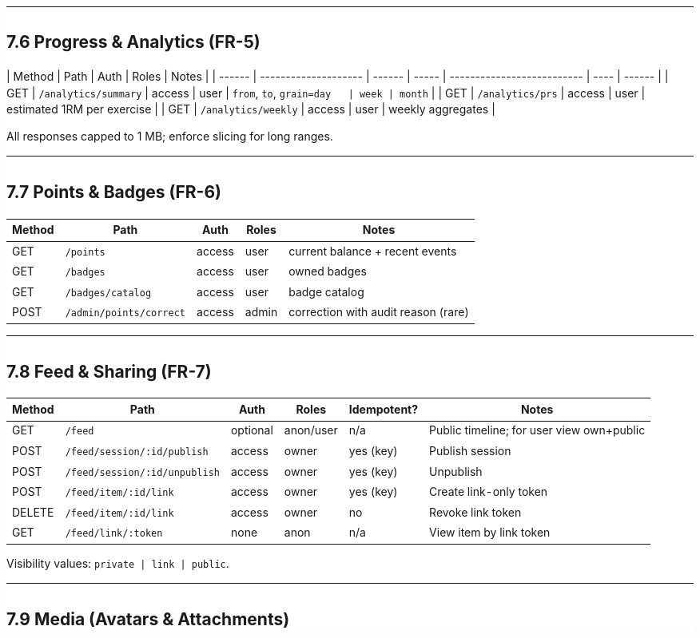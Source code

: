 ```json
```

---

## 7.6 Progress & Analytics (FR-5)

| Method | Path                 | Auth   | Roles | Notes                      |
| ------ | -------------------- | ------ | ----- | -------------------------- | ---- | ------ |
| GET    | `/analytics/summary` | access | user  | `from`, `to`, `grain=day   | week | month` |
| GET    | `/analytics/prs`     | access | user  | estimated 1RM per exercise |
| GET    | `/analytics/weekly`  | access | user  | weekly aggregates          |

All responses capped to 1 MB; enforce slicing for long ranges.

---

## 7.7 Points & Badges (FR-6)

| Method | Path                    | Auth   | Roles | Notes                               |
| ------ | ----------------------- | ------ | ----- | ----------------------------------- |
| GET    | `/points`               | access | user  | current balance + recent events     |
| GET    | `/badges`               | access | user  | owned badges                        |
| GET    | `/badges/catalog`       | access | user  | badge catalog                       |
| POST   | `/admin/points/correct` | access | admin | correction with audit reason (rare) |

---

## 7.8 Feed & Sharing (FR-7)

| Method | Path                          | Auth     | Roles     | Idempotent? | Notes                                     |
| ------ | ----------------------------- | -------- | --------- | ----------- | ----------------------------------------- |
| GET    | `/feed`                       | optional | anon/user | n/a         | Public timeline; for user view own+public |
| POST   | `/feed/session/:id/publish`   | access   | owner     | yes (key)   | Publish session                           |
| POST   | `/feed/session/:id/unpublish` | access   | owner     | yes (key)   | Unpublish                                 |
| POST   | `/feed/item/:id/link`         | access   | owner     | yes (key)   | Create link-only token                    |
| DELETE | `/feed/item/:id/link`         | access   | owner     | no          | Revoke link token                         |
| GET    | `/feed/link/:token`           | none     | anon      | n/a         | View item by link token                   |

Visibility values: `private | link | public`.

---

## 7.9 Media (Avatars & Attachments)
